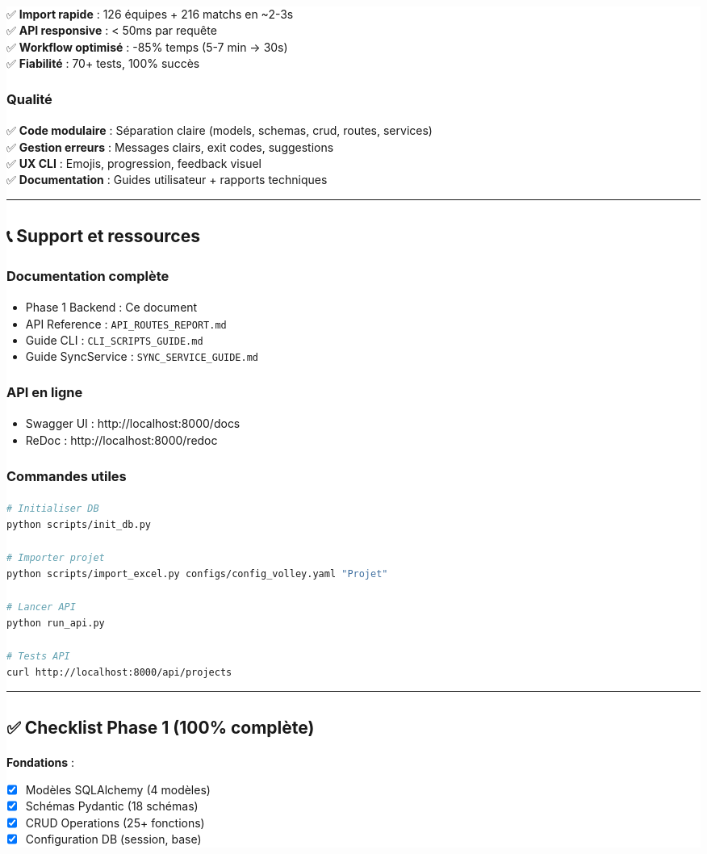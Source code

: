 ✅ **Import rapide** : 126 équipes + 216 matchs en ~2-3s  
✅ **API responsive** : < 50ms par requête  
✅ **Workflow optimisé** : -85% temps (5-7 min → 30s)  
✅ **Fiabilité** : 70+ tests, 100% succès  

### Qualité

✅ **Code modulaire** : Séparation claire (models, schemas, crud, routes, services)  
✅ **Gestion erreurs** : Messages clairs, exit codes, suggestions  
✅ **UX CLI** : Emojis, progression, feedback visuel  
✅ **Documentation** : Guides utilisateur + rapports techniques  

---

## 📞 Support et ressources

### Documentation complète

- Phase 1 Backend : Ce document
- API Reference : `API_ROUTES_REPORT.md`
- Guide CLI : `CLI_SCRIPTS_GUIDE.md`
- Guide SyncService : `SYNC_SERVICE_GUIDE.md`

### API en ligne

- Swagger UI : http://localhost:8000/docs
- ReDoc : http://localhost:8000/redoc

### Commandes utiles

```bash
# Initialiser DB
python scripts/init_db.py

# Importer projet
python scripts/import_excel.py configs/config_volley.yaml "Projet"

# Lancer API
python run_api.py

# Tests API
curl http://localhost:8000/api/projects
```

---

## ✅ Checklist Phase 1 (100% complète)

**Fondations** :
- [x] Modèles SQLAlchemy (4 modèles)
- [x] Schémas Pydantic (18 schémas)
- [x] CRUD Operations (25+ fonctions)
- [x] Configuration DB (session, base)

